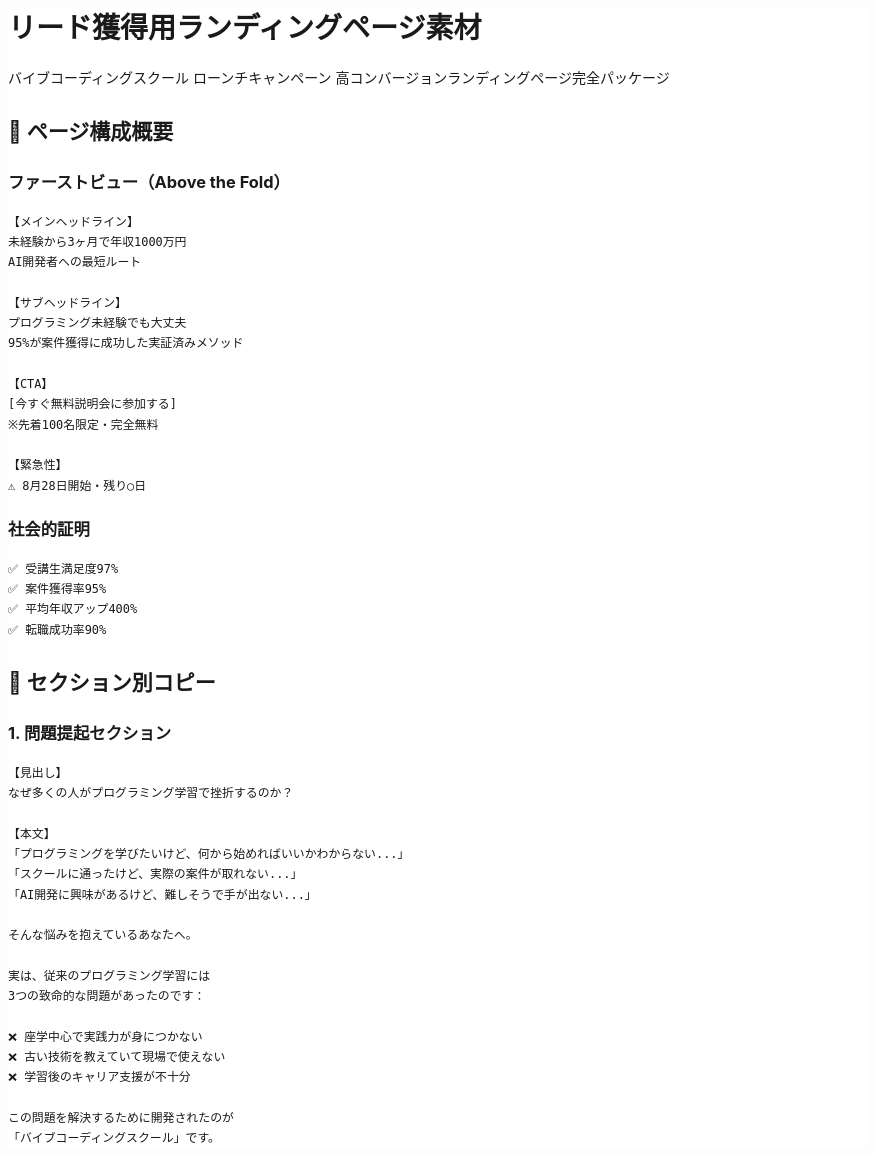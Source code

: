 # リード獲得用ランディングページ素材

バイブコーディングスクール ローンチキャンペーン
高コンバージョンランディングページ完全パッケージ

## 🎯 ページ構成概要

### ファーストビュー（Above the Fold）
```
【メインヘッドライン】
未経験から3ヶ月で年収1000万円
AI開発者への最短ルート

【サブヘッドライン】
プログラミング未経験でも大丈夫
95%が案件獲得に成功した実証済みメソッド

【CTA】
[今すぐ無料説明会に参加する]
※先着100名限定・完全無料

【緊急性】
⚠️ 8月28日開始・残り○日
```

### 社会的証明
```
✅ 受講生満足度97%
✅ 案件獲得率95%
✅ 平均年収アップ400%
✅ 転職成功率90%
```

## 📝 セクション別コピー

### 1. 問題提起セクション
```
【見出し】
なぜ多くの人がプログラミング学習で挫折するのか？

【本文】
「プログラミングを学びたいけど、何から始めればいいかわからない...」
「スクールに通ったけど、実際の案件が取れない...」
「AI開発に興味があるけど、難しそうで手が出ない...」

そんな悩みを抱えているあなたへ。

実は、従来のプログラミング学習には
3つの致命的な問題があったのです：

❌ 座学中心で実践力が身につかない
❌ 古い技術を教えていて現場で使えない  
❌ 学習後のキャリア支援が不十分

この問題を解決するために開発されたのが
「バイブコーディングスクール」です。
```

